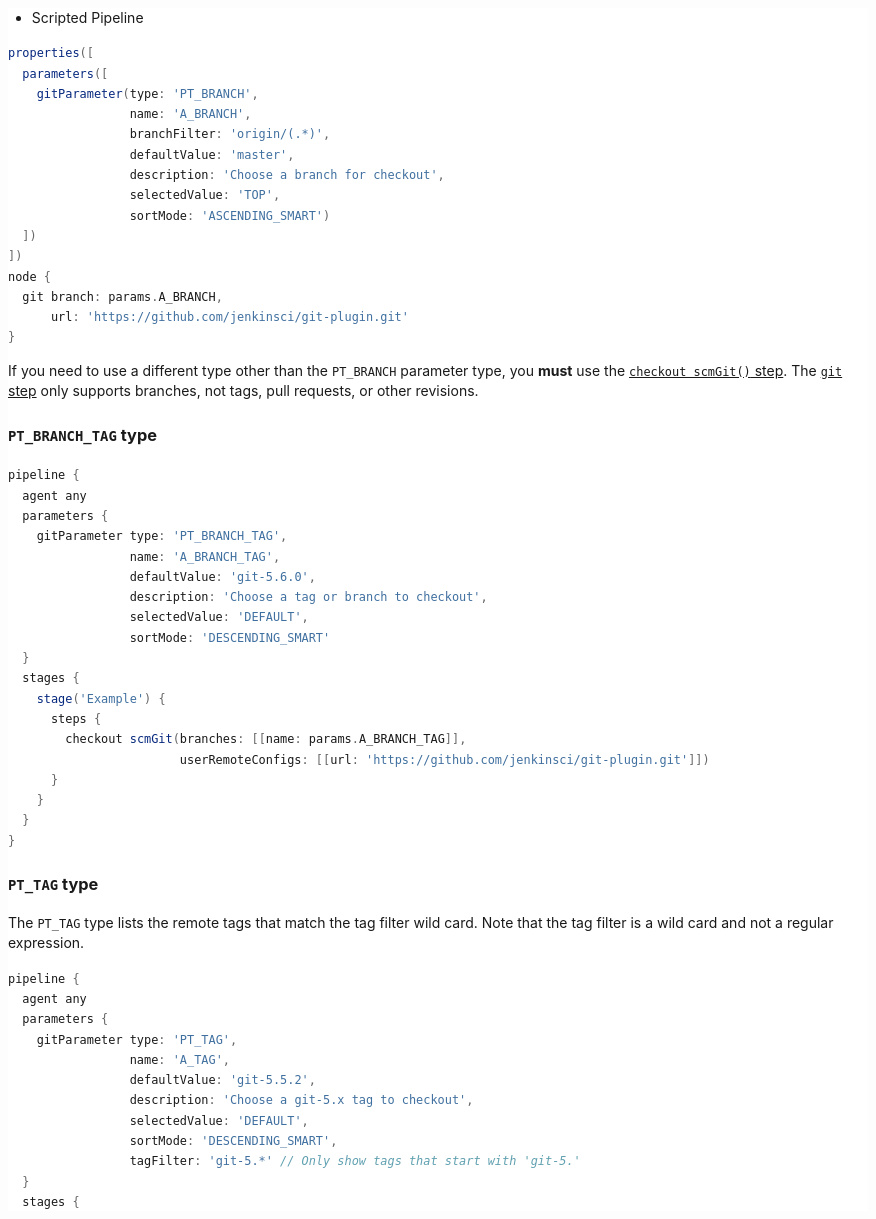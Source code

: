 * Scripted Pipeline
```groovy
properties([
  parameters([
    gitParameter(type: 'PT_BRANCH',
                 name: 'A_BRANCH',
                 branchFilter: 'origin/(.*)',
                 defaultValue: 'master',
                 description: 'Choose a branch for checkout',
                 selectedValue: 'TOP',
                 sortMode: 'ASCENDING_SMART')
  ])
])
node {
  git branch: params.A_BRANCH,
      url: 'https://github.com/jenkinsci/git-plugin.git'
}
```

If you need to use a different type other than the `PT_BRANCH` parameter type, you **must** use the [`checkout scmGit()` step](https://www.jenkins.io/doc/pipeline/steps/params/scmgit/).
The [`git` step](https://www.jenkins.io/doc/pipeline/steps/git/) only supports branches, not tags, pull requests, or other revisions.

###  `PT_BRANCH_TAG` type

```groovy
pipeline {
  agent any
  parameters {
    gitParameter type: 'PT_BRANCH_TAG',
                 name: 'A_BRANCH_TAG',
                 defaultValue: 'git-5.6.0',
                 description: 'Choose a tag or branch to checkout',
                 selectedValue: 'DEFAULT',
                 sortMode: 'DESCENDING_SMART'
  }
  stages {
    stage('Example') {
      steps {
        checkout scmGit(branches: [[name: params.A_BRANCH_TAG]],
                        userRemoteConfigs: [[url: 'https://github.com/jenkinsci/git-plugin.git']])
      }
    }
  }
}
```
### `PT_TAG` type

The `PT_TAG` type lists the remote tags that match the tag filter wild card.
Note that the tag filter is a wild card and not a regular expression.

```groovy
pipeline {
  agent any
  parameters {
    gitParameter type: 'PT_TAG',
                 name: 'A_TAG',
                 defaultValue: 'git-5.5.2',
                 description: 'Choose a git-5.x tag to checkout',
                 selectedValue: 'DEFAULT',
                 sortMode: 'DESCENDING_SMART',
                 tagFilter: 'git-5.*' // Only show tags that start with 'git-5.'
  }
  stages {
```